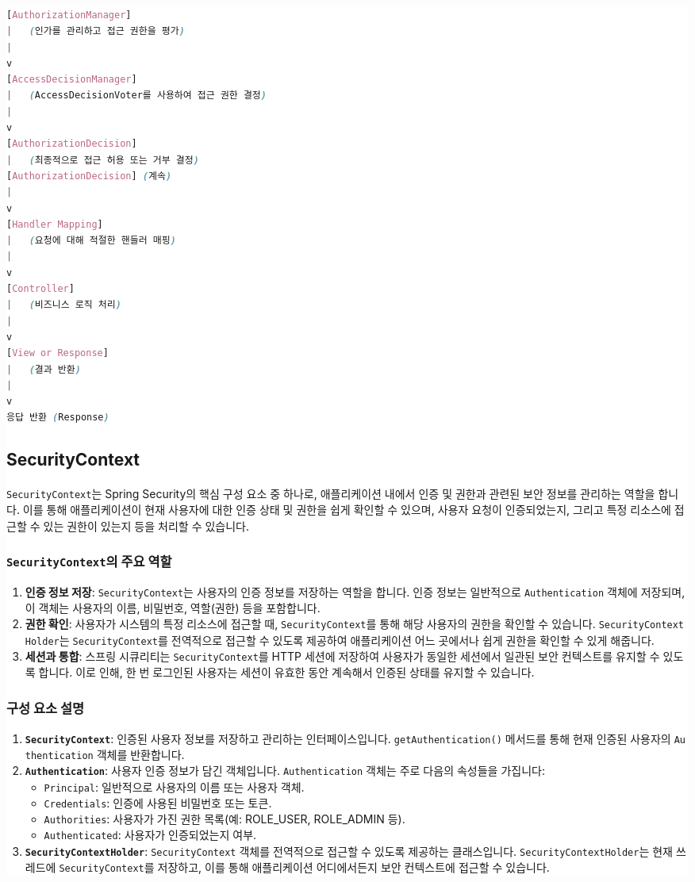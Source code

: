 ```scss
[AuthorizationManager]
|   (인가를 관리하고 접근 권한을 평가)
|
v
[AccessDecisionManager]
|   (AccessDecisionVoter를 사용하여 접근 권한 결정)
|
v
[AuthorizationDecision]
|   (최종적으로 접근 허용 또는 거부 결정)
[AuthorizationDecision] (계속)
|
v
[Handler Mapping]
|   (요청에 대해 적절한 핸들러 매핑)
|
v
[Controller]
|   (비즈니스 로직 처리)
|
v
[View or Response]
|   (결과 반환)
|
v
응답 반환 (Response)

```
## SecurityContext  

`SecurityContext`는 Spring Security의 핵심 구성 요소 중 하나로, 애플리케이션 내에서 인증 및 권한과 관련된 보안 정보를 관리하는 역할을 합니다. 이를 통해 애플리케이션이 현재 사용자에 대한 인증 상태 및 권한을 쉽게 확인할 수 있으며, 사용자 요청이 인증되었는지, 그리고 특정 리소스에 접근할 수 있는 권한이 있는지 등을 처리할 수 있습니다.

### `SecurityContext`의 주요 역할

1. **인증 정보 저장**:
   `SecurityContext`는 사용자의 인증 정보를 저장하는 역할을 합니다. 인증 정보는 일반적으로 `Authentication` 객체에 저장되며, 이 객체는 사용자의 이름, 비밀번호, 역할(권한) 등을 포함합니다.
2. **권한 확인**:
   사용자가 시스템의 특정 리소스에 접근할 때, `SecurityContext`를 통해 해당 사용자의 권한을 확인할 수 있습니다. `SecurityContextHolder`는 `SecurityContext`를 전역적으로 접근할 수 있도록 제공하여 애플리케이션 어느 곳에서나 쉽게 권한을 확인할 수 있게 해줍니다.
3. **세션과 통합**:
   스프링 시큐리티는 `SecurityContext`를 HTTP 세션에 저장하여 사용자가 동일한 세션에서 일관된 보안 컨텍스트를 유지할 수 있도록 합니다. 이로 인해, 한 번 로그인된 사용자는 세션이 유효한 동안 계속해서 인증된 상태를 유지할 수 있습니다.

### 구성 요소 설명

1. **`SecurityContext`**: 인증된 사용자 정보를 저장하고 관리하는 인터페이스입니다. `getAuthentication()` 메서드를 통해 현재 인증된 사용자의 `Authentication` 객체를 반환합니다.
2. **`Authentication`**: 사용자 인증 정보가 담긴 객체입니다. `Authentication` 객체는 주로 다음의 속성들을 가집니다:
    - `Principal`: 일반적으로 사용자의 이름 또는 사용자 객체.
    - `Credentials`: 인증에 사용된 비밀번호 또는 토큰.
    - `Authorities`: 사용자가 가진 권한 목록(예: ROLE_USER, ROLE_ADMIN 등).
    - `Authenticated`: 사용자가 인증되었는지 여부.
3. **`SecurityContextHolder`**: `SecurityContext` 객체를 전역적으로 접근할 수 있도록 제공하는 클래스입니다. `SecurityContextHolder`는 현재 쓰레드에 `SecurityContext`를 저장하고, 이를 통해 애플리케이션 어디에서든지 보안 컨텍스트에 접근할 수 있습니다.
  